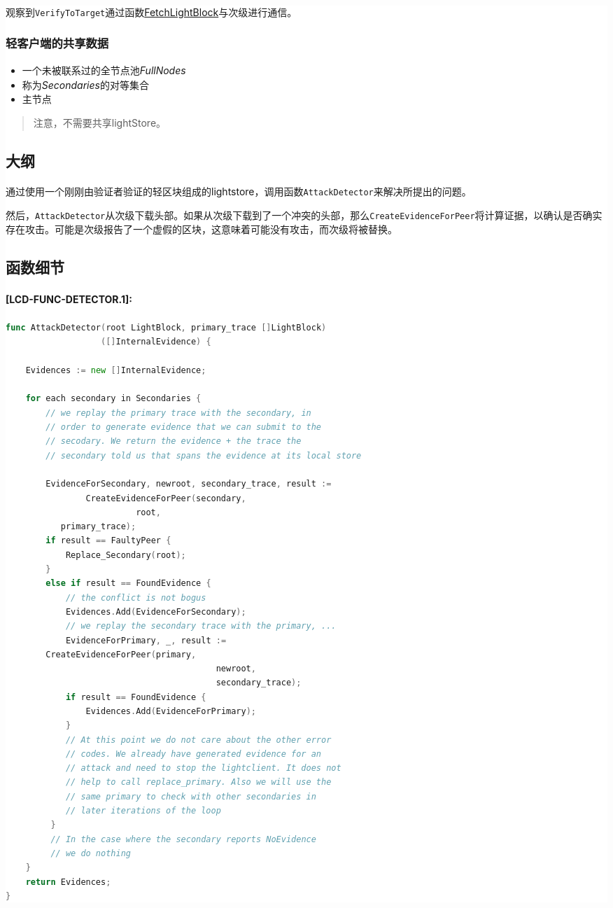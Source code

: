 观察到`VerifyToTarget`通过函数[FetchLightBlock](fetch)与次级进行通信。

### 轻客户端的共享数据

- 一个未被联系过的全节点池*FullNodes*
- 称为*Secondaries*的对等集合
- 主节点

> 注意，不需要共享lightStore。

## 大纲

通过使用一个刚刚由验证者验证的轻区块组成的lightstore，调用函数`AttackDetector`来解决所提出的问题。

然后，`AttackDetector`从次级下载头部。如果从次级下载到了一个冲突的头部，那么`CreateEvidenceForPeer`将计算证据，以确认是否确实存在攻击。可能是次级报告了一个虚假的区块，这意味着可能没有攻击，而次级将被替换。

## 函数细节

#### **[LCD-FUNC-DETECTOR.1]:**

```go
func AttackDetector(root LightBlock, primary_trace []LightBlock)
                   ([]InternalEvidence) {

    Evidences := new []InternalEvidence;

    for each secondary in Secondaries {
        // we replay the primary trace with the secondary, in
        // order to generate evidence that we can submit to the
        // secodary. We return the evidence + the trace the
        // secondary told us that spans the evidence at its local store

        EvidenceForSecondary, newroot, secondary_trace, result :=
                CreateEvidenceForPeer(secondary,
                          root,
           primary_trace);
        if result == FaultyPeer {
            Replace_Secondary(root);
        }
        else if result == FoundEvidence {
            // the conflict is not bogus
            Evidences.Add(EvidenceForSecondary);
            // we replay the secondary trace with the primary, ...
            EvidenceForPrimary, _, result :=
        CreateEvidenceForPeer(primary,
                                          newroot,
                                          secondary_trace);
            if result == FoundEvidence {
                Evidences.Add(EvidenceForPrimary);
            }
            // At this point we do not care about the other error
            // codes. We already have generated evidence for an
            // attack and need to stop the lightclient. It does not
            // help to call replace_primary. Also we will use the
            // same primary to check with other secondaries in
            // later iterations of the loop
         }
         // In the case where the secondary reports NoEvidence
         // we do nothing
    }
    return Evidences;
}
```


[verification]:  https://github.com/tendermint/spec/blob/master/rust-spec/lightclient/verification/verification.md
[supervisor]:  https://github.com/tendermint/spec/blob/master/rust-spec/lightclient/supervisor/supervisor.md
[block]: https://github.com/tendermint/spec/blob/d46cd7f573a2c6a2399fcab2cde981330aa63f37/spec/core/data_structures.md
[TMBC-FM-2THIRDS-link]: https://github.com/tendermint/spec/blob/master/rust-spec/lightclient/verification/verification.md#tmbc-fm-2thirds1
[TMBC-SOUND-DISTR-POSS-COMMIT-link]: https://github.com/tendermint/spec/blob/master/rust-spec/lightclient/verification/verification.md#tmbc-sound-distr-poss-commit1
[verification]:  https://github.com/tendermint/spec/blob/master/rust-spec/lightclient/verification/verification.md
[supervisor]:  https://github.com/tendermint/spec/blob/master/rust-spec/lightclient/supervisor/supervisor.md
[block]: https://github.com/tendermint/spec/blob/d46cd7f573a2c6a2399fcab2cde981330aa63f37/spec/core/data_structures.md
[TMBC-FM-2THIRDS-link]: https://github.com/tendermint/spec/blob/master/rust-spec/lightclient/verification/verification.md#tmbc-fm-2thirds1
[TMBC-SOUND-DISTR-POSS-COMMIT-link]: https://github.com/tendermint/spec/blob/master/rust-spec/lightclient/verification/verification.md#tmbc-sound-distr-poss-commit1